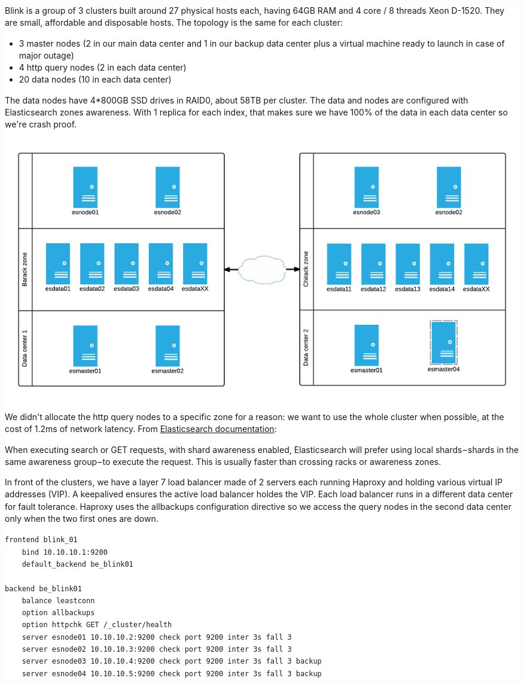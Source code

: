 Blink is a group of 3 clusters built around 27 physical hosts each, having 64GB RAM and 4 core / 8 threads Xeon D-1520. They are small, affordable and disposable hosts. The topology is the same for each cluster:

* 3 master nodes (2 in our main data center and 1 in our backup data center plus a virtual machine ready to launch in case of major outage)
* 4 http query nodes (2 in each data center)
* 20 data nodes (10 in each data center)

The data nodes have 4*800GB SSD drives in RAID0, about 58TB per cluster. The data and nodes are configured with Elasticsearch zones awareness. With 1 replica for each index, that makes sure we have 100% of the data in each data center so we're crash proof.

![Blink Architecture](images/102-use-case-advanced-architecture-high-volume-reindexing/image2.png)

We didn't allocate the http query nodes to a specific zone for a reason: we want to use the whole cluster when possible, at the cost of 1.2ms of network latency. From [Elasticsearch documentation](https://www.elastic.co/guide/en/elasticsearch/reference/current/allocation-awareness.html):

When executing search or GET requests, with shard awareness enabled, Elasticsearch will prefer using local shards – shards in the same awareness group – to execute the request. This is usually faster than crossing racks or awareness zones.

In front of the clusters, we have a layer 7 load balancer made of 2 servers each running Haproxy and holding various virtual IP addresses (VIP). A keepalived ensures the active load balancer holdes the VIP. Each load balancer runs in a different data center for fault tolerance. Haproxy uses the allbackups configuration directive so we access the query nodes in the second data center only when the two first ones are down.

```haproxy
frontend blink_01
	bind 10.10.10.1:9200
	default_backend be_blink01

backend be_blink01
	balance leastconn
	option allbackups
	option httpchk GET /_cluster/health
	server esnode01 10.10.10.2:9200 check port 9200 inter 3s fall 3
	server esnode02 10.10.10.3:9200 check port 9200 inter 3s fall 3
	server esnode03 10.10.10.4:9200 check port 9200 inter 3s fall 3 backup
	server esnode04 10.10.10.5:9200 check port 9200 inter 3s fall 3 backup
```
